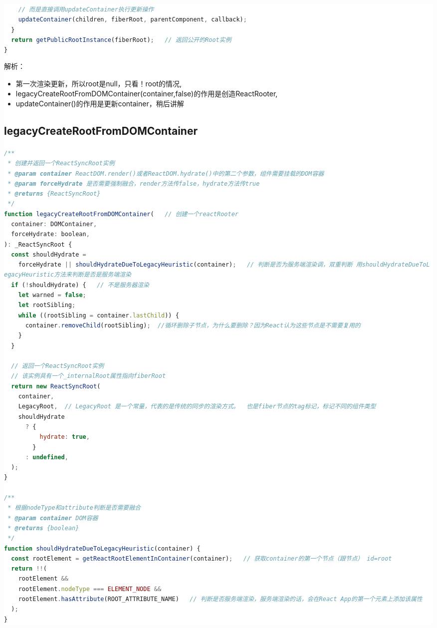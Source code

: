 ```js
    // 而是直接调用updateContainer执行更新操作
    updateContainer(children, fiberRoot, parentComponent, callback);
  }
  return getPublicRootInstance(fiberRoot);   // 返回公开的Root实例
}
```
解析：
* 第一次渲染更新，所以root是null，只看！root的情况,
* legacyCreateRootFromDOMContainer(container,false)的作用是创造ReactRooter,
* updateContainer()的作用是更新container，稍后讲解

## legacyCreateRootFromDOMContainer
```js
/**
 * 创建并返回一个ReactSyncRoot实例
 * @param container ReactDOM.render()或者ReactDOM.hydrate()中的第二个参数，组件需要挂载的DOM容器
 * @param forceHydrate 是否需要强制融合，render方法传false，hydrate方法传true
 * @returns {ReactSyncRoot}
 */
function legacyCreateRootFromDOMContainer(   // 创建一个reactRooter
  container: DOMContainer,
  forceHydrate: boolean,
): _ReactSyncRoot {
  const shouldHydrate =
    forceHydrate || shouldHydrateDueToLegacyHeuristic(container);   // 判断是否为服务端渲染调，双重判断 用shouldHydrateDueToLegacyHeuristic方法来判断是否是服务端渲染 
  if (!shouldHydrate) {   // 不是服务器渲染
    let warned = false;
    let rootSibling;
    while ((rootSibling = container.lastChild)) {
      container.removeChild(rootSibling);  //循环删除子节点，为什么要删除？因为React认为这些节点是不需要复用的
    }
  }

  // 返回一个ReactSyncRoot实例
  // 该实例具有一个_internalRoot属性指向fiberRoot
  return new ReactSyncRoot(
    container, 
    LegacyRoot,  // LegacyRoot 是一个常量，代表的是传统的同步的渲染方式。  也是fiber节点的tag标记，标记不同的组件类型
    shouldHydrate 
      ? {
          hydrate: true,
        }
      : undefined,
  );
}

/**
 * 根据nodeType和attribute判断是否需要融合
 * @param container DOM容器
 * @returns {boolean}
 */
function shouldHydrateDueToLegacyHeuristic(container) {
  const rootElement = getReactRootElementInContainer(container);   // 获取container的第一个节点（跟节点） id=root
  return !!(
    rootElement &&
    rootElement.nodeType === ELEMENT_NODE &&
    rootElement.hasAttribute(ROOT_ATTRIBUTE_NAME)   // 判断是否服务端渲染，服务端渲染的话，会在React App的第一个元素上添加该属性
  );
}

```
